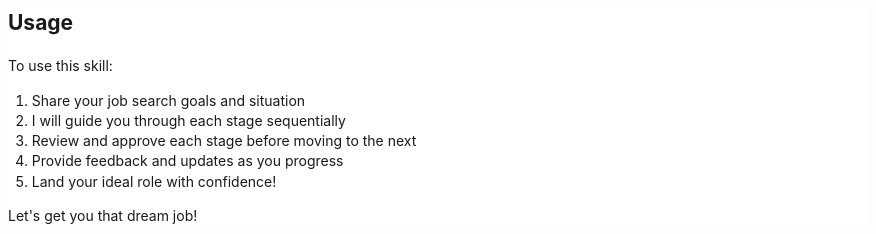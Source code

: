 ## Usage

To use this skill:
1. Share your job search goals and situation
2. I will guide you through each stage sequentially
3. Review and approve each stage before moving to the next
4. Provide feedback and updates as you progress
5. Land your ideal role with confidence!

Let's get you that dream job!
